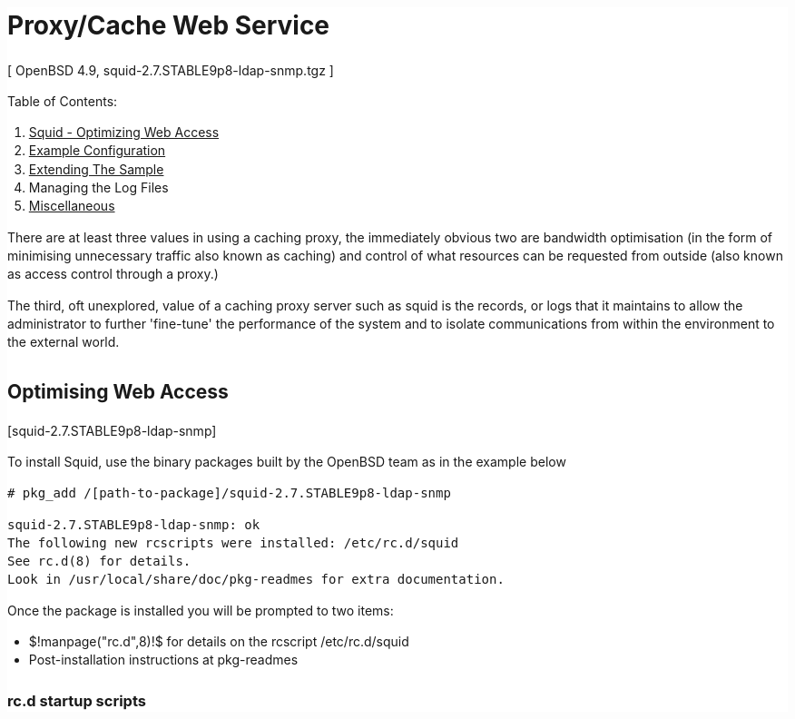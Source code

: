 
#  Proxy/Cache Web Service

[ OpenBSD 4.9, squid-2.7.STABLE9p8-ldap-snmp.tgz ]

<div class="toc">

Table of Contents:
    
<ol>
  <li><a href="#cacheSquidOptimise">Squid - Optimizing Web Access</a></li>
  <li><a href="#cacheSquidConfig">Example Configuration</a></li>
  <li><a href="#squidEX2">Extending The Sample</a></li>
  <li>Managing the Log Files</li>
  <li><a href="#squidMisc">Miscellaneous</a>
</ol>
    
</div>
    
There are at least three values in using a caching proxy, the immediately 
obvious two are bandwidth optimisation (in the form of minimising unnecessary 
traffic also known as caching) and control of what resources can be requested from outside 
(also known as access control through a proxy.) 

The third, oft unexplored, value of a caching proxy server such 
as squid is the records, or logs that it maintains to allow the administrator 
to further 'fine-tune' the performance of the system and to isolate communications 
from within the environment to the external world.

## <a name="cacheSquidOptimise"></a>Optimising Web Access

[squid-2.7.STABLE9p8-ldap-snmp]

To install Squid, use the binary packages built by the OpenBSD team
as in the example below

<pre class="command-line">
# pkg_add /[path-to-package]/squid-2.7.STABLE9p8-ldap-snmp
</pre>
<pre class="screen-output">
squid-2.7.STABLE9p8-ldap-snmp: ok
The following new rcscripts were installed: /etc/rc.d/squid
See rc.d(8) for details.
Look in /usr/local/share/doc/pkg-readmes for extra documentation.
</pre>

Once the package is installed you will be prompted to two items:

- $!manpage("rc.d",8)!$ for details on the rcscript /etc/rc.d/squid
- Post-installation instructions at pkg-readmes

### rc.d startup scripts
